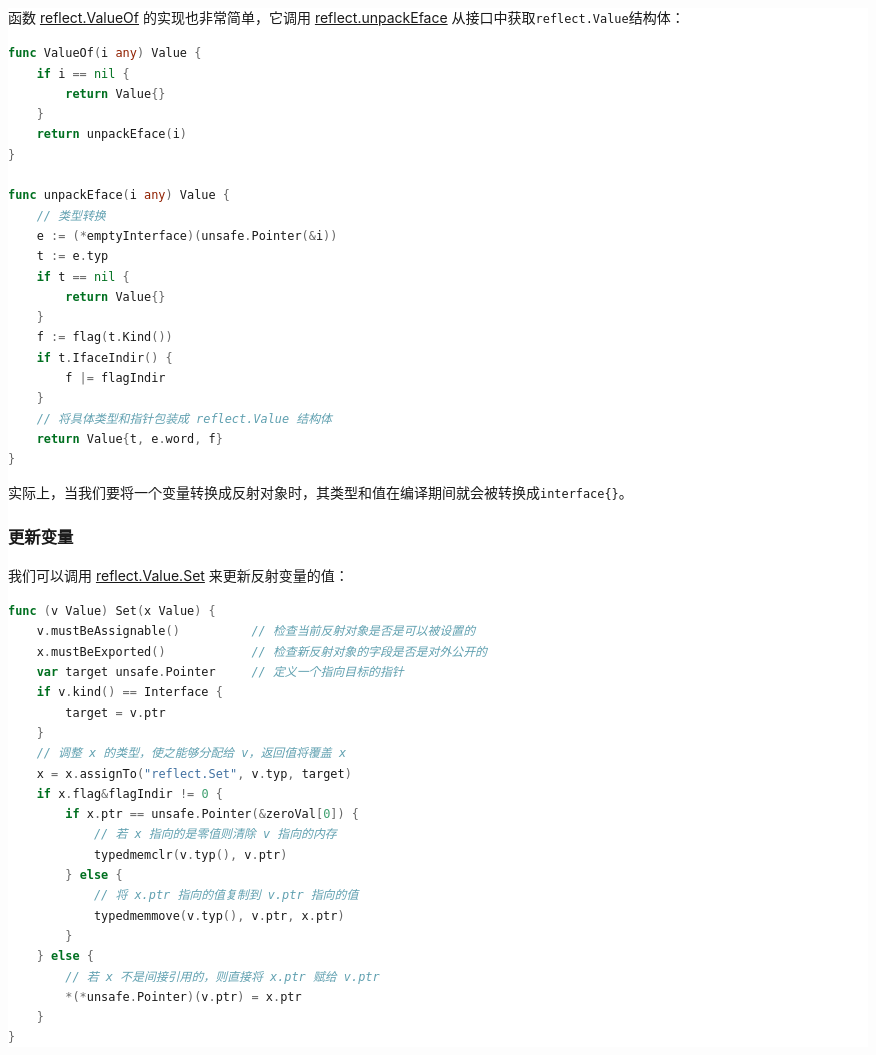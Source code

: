 函数 [reflect.ValueOf](https://github.com/golang/go/blob/8c8adffd5301b5e40a8c39e92030c53c856fb1a6/src/reflect/value.go#L3260) 的实现也非常简单，它调用 [reflect.unpackEface](https://github.com/golang/go/blob/8c8adffd5301b5e40a8c39e92030c53c856fb1a6/src/reflect/value.go#L156) 从接口中获取`reflect.Value`结构体：

```go
func ValueOf(i any) Value {
    if i == nil {
        return Value{}
    }
    return unpackEface(i)
}

func unpackEface(i any) Value {
    // 类型转换
    e := (*emptyInterface)(unsafe.Pointer(&i))  
    t := e.typ
    if t == nil {
        return Value{}
    }
    f := flag(t.Kind())                         
    if t.IfaceIndir() {
        f |= flagIndir
    }
    // 将具体类型和指针包装成 reflect.Value 结构体
    return Value{t, e.word, f}
}
```

实际上，当我们要将一个变量转换成反射对象时，其类型和值在编译期间就会被转换成`interface{}`。

### 更新变量

我们可以调用 [reflect.Value.Set](https://github.com/golang/go/blob/8c8adffd5301b5e40a8c39e92030c53c856fb1a6/src/reflect/value.go#L2318) 来更新反射变量的值：

```go
func (v Value) Set(x Value) {
    v.mustBeAssignable()          // 检查当前反射对象是否是可以被设置的
    x.mustBeExported()            // 检查新反射对象的字段是否是对外公开的
    var target unsafe.Pointer     // 定义一个指向目标的指针
    if v.kind() == Interface {
        target = v.ptr
    }
    // 调整 x 的类型，使之能够分配给 v，返回值将覆盖 x
    x = x.assignTo("reflect.Set", v.typ, target)  
    if x.flag&flagIndir != 0 {
        if x.ptr == unsafe.Pointer(&zeroVal[0]) {
            // 若 x 指向的是零值则清除 v 指向的内存
            typedmemclr(v.typ(), v.ptr)
        } else {
            // 将 x.ptr 指向的值复制到 v.ptr 指向的值
            typedmemmove(v.typ(), v.ptr, x.ptr)
        }
    } else {
        // 若 x 不是间接引用的，则直接将 x.ptr 赋给 v.ptr
        *(*unsafe.Pointer)(v.ptr) = x.ptr
    }
}
```
